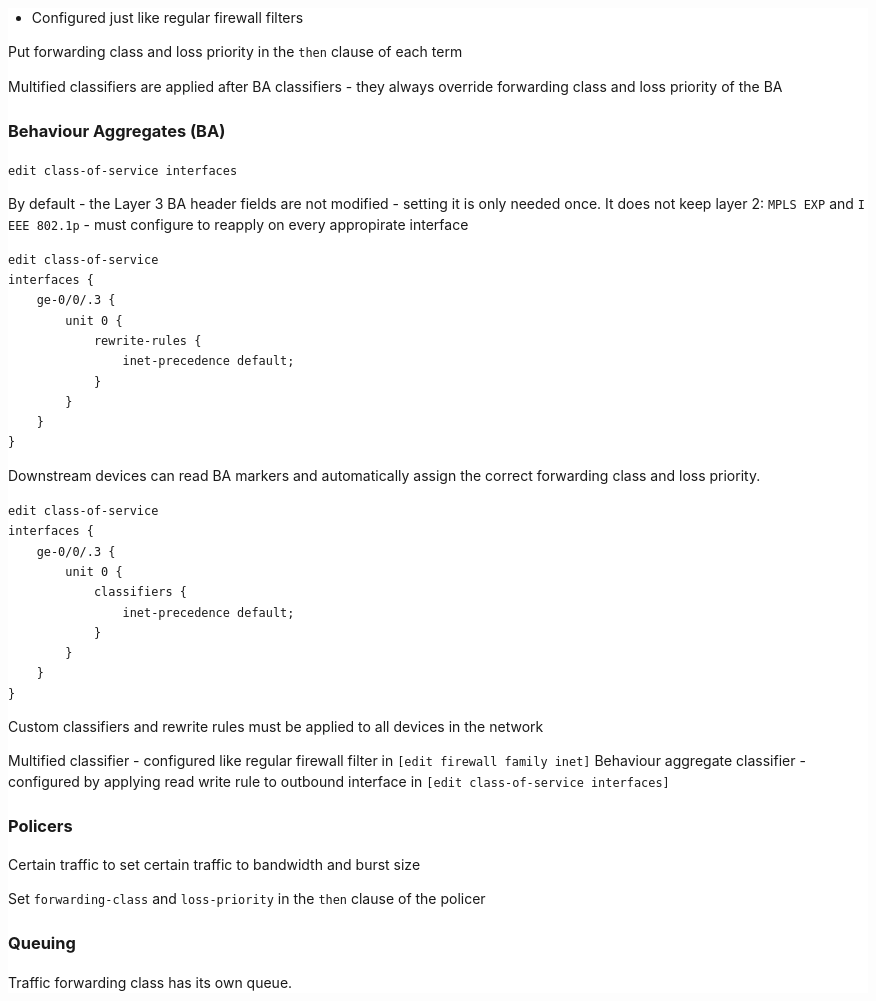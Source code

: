 * Configured just like regular firewall filters

Put forwarding class and loss priority in the `then` clause of each term

Multified classifiers are applied after BA classifiers - they always override forwarding class and loss priority of the BA

### Behaviour Aggregates (BA)

    edit class-of-service interfaces

By default - the Layer 3 BA header fields are not modified - setting it is only needed once.
It does not keep layer 2: `MPLS EXP` and `IEEE 802.1p` - must configure to reapply on every appropirate interface

    edit class-of-service
    interfaces {
        ge-0/0/.3 {
            unit 0 {
                rewrite-rules {
                    inet-precedence default;
                }
            }
        }
    }

Downstream devices can read BA markers and automatically assign the correct forwarding class and loss priority.

    edit class-of-service
    interfaces {
        ge-0/0/.3 {
            unit 0 {
                classifiers {
                    inet-precedence default;
                }
            }
        }
    }

Custom classifiers and rewrite rules must be applied to all devices in the network

Multified classifier - configured like regular firewall filter in `[edit firewall family inet]`
Behaviour aggregate classifier - configured by applying read write rule to outbound interface in `[edit class-of-service interfaces]`

### Policers

Certain traffic to set certain traffic to bandwidth and burst size

Set `forwarding-class` and `loss-priority` in the `then` clause of the policer

### Queuing

Traffic forwarding class has its own queue.
